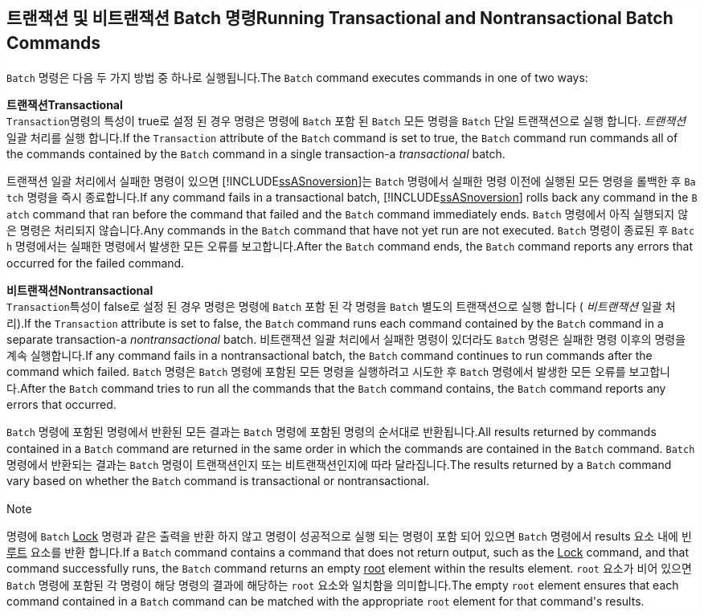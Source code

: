 ## <a name="running-transactional-and-nontransactional-batch-commands"></a><span data-ttu-id="85c88-106">트랜잭션 및 비트랜잭션 Batch 명령</span><span class="sxs-lookup"><span data-stu-id="85c88-106">Running Transactional and Nontransactional Batch Commands</span></span>  
 <span data-ttu-id="85c88-107">`Batch` 명령은 다음 두 가지 방법 중 하나로 실행됩니다.</span><span class="sxs-lookup"><span data-stu-id="85c88-107">The `Batch` command executes commands in one of two ways:</span></span>  
  
 <span data-ttu-id="85c88-108">**트랜잭션**</span><span class="sxs-lookup"><span data-stu-id="85c88-108">**Transactional**</span></span>  
 <span data-ttu-id="85c88-109">`Transaction`명령의 특성이 true로 설정 된 경우 명령은 명령에 `Batch` 포함 된 `Batch` 모든 명령을 `Batch` 단일 트랜잭션으로 실행 합니다. *트랜잭션* 일괄 처리를 실행 합니다.</span><span class="sxs-lookup"><span data-stu-id="85c88-109">If the `Transaction` attribute of the `Batch` command is set to true, the `Batch` command run commands all of the commands contained by the `Batch` command in a single transaction-a *transactional* batch.</span></span>  
  
 <span data-ttu-id="85c88-110">트랜잭션 일괄 처리에서 실패한 명령이 있으면 [!INCLUDE[ssASnoversion](../../includes/ssasnoversion-md.md)]는 `Batch` 명령에서 실패한 명령 이전에 실행된 모든 명령을 롤백한 후 `Batch` 명령을 즉시 종료합니다.</span><span class="sxs-lookup"><span data-stu-id="85c88-110">If any command fails in a transactional batch, [!INCLUDE[ssASnoversion](../../includes/ssasnoversion-md.md)] rolls back any command in the `Batch` command that ran before the command that failed and the `Batch` command immediately ends.</span></span> <span data-ttu-id="85c88-111">`Batch` 명령에서 아직 실행되지 않은 명령은 처리되지 않습니다.</span><span class="sxs-lookup"><span data-stu-id="85c88-111">Any commands in the `Batch` command that have not yet run are not executed.</span></span> <span data-ttu-id="85c88-112">`Batch` 명령이 종료된 후 `Batch` 명령에서는 실패한 명령에서 발생한 모든 오류를 보고합니다.</span><span class="sxs-lookup"><span data-stu-id="85c88-112">After the `Batch` command ends, the `Batch` command reports any errors that occurred for the failed command.</span></span>  
  
 <span data-ttu-id="85c88-113">**비트랜잭션**</span><span class="sxs-lookup"><span data-stu-id="85c88-113">**Nontransactional**</span></span>  
 <span data-ttu-id="85c88-114">`Transaction`특성이 false로 설정 된 경우 명령은 명령에 `Batch` 포함 된 각 명령을 `Batch` 별도의 트랜잭션으로 실행 합니다 ( *비트랜잭션* 일괄 처리).</span><span class="sxs-lookup"><span data-stu-id="85c88-114">If the `Transaction` attribute is set to false, the `Batch` command runs each command contained by the `Batch` command in a separate transaction-a *nontransactional* batch.</span></span> <span data-ttu-id="85c88-115">비트랜잭션 일괄 처리에서 실패한 명령이 있더라도 `Batch` 명령은 실패한 명령 이후의 명령을 계속 실행합니다.</span><span class="sxs-lookup"><span data-stu-id="85c88-115">If any command fails in a nontransactional batch, the `Batch` command continues to run commands after the command which failed.</span></span> <span data-ttu-id="85c88-116">`Batch` 명령은 `Batch` 명령에 포함된 모든 명령을 실행하려고 시도한 후 `Batch` 명령에서 발생한 모든 오류를 보고합니다.</span><span class="sxs-lookup"><span data-stu-id="85c88-116">After the `Batch` command tries to run all the commands that the `Batch` command contains, the `Batch` command reports any errors that occurred.</span></span>  
  
 <span data-ttu-id="85c88-117">`Batch` 명령에 포함된 명령에서 반환된 모든 결과는 `Batch` 명령에 포함된 명령의 순서대로 반환됩니다.</span><span class="sxs-lookup"><span data-stu-id="85c88-117">All results returned by commands contained in a `Batch` command are returned in the same order in which the commands are contained in the `Batch` command.</span></span> <span data-ttu-id="85c88-118">`Batch` 명령에서 반환되는 결과는 `Batch` 명령이 트랜잭션인지 또는 비트랜잭션인지에 따라 달라집니다.</span><span class="sxs-lookup"><span data-stu-id="85c88-118">The results returned by a `Batch` command vary based on whether the `Batch` command is transactional or nontransactional.</span></span>  
  
> [!NOTE]  
>  <span data-ttu-id="85c88-119">명령에 `Batch` [Lock](https://docs.microsoft.com/bi-reference/xmla/xml-elements-commands/lock-element-xmla) 명령과 같은 출력을 반환 하지 않고 명령이 성공적으로 실행 되는 명령이 포함 되어 있으면 `Batch` 명령에서 results 요소 내에 빈 [루트](https://docs.microsoft.com/bi-reference/xmla/xml-elements-properties/root-element-xmla) 요소를 반환 합니다.</span><span class="sxs-lookup"><span data-stu-id="85c88-119">If a `Batch` command contains a command that does not return output, such as the [Lock](https://docs.microsoft.com/bi-reference/xmla/xml-elements-commands/lock-element-xmla) command, and that command successfully runs, the `Batch` command returns an empty [root](https://docs.microsoft.com/bi-reference/xmla/xml-elements-properties/root-element-xmla) element within the results element.</span></span> <span data-ttu-id="85c88-120">`root` 요소가 비어 있으면 `Batch` 명령에 포함된 각 명령이 해당 명령의 결과에 해당하는 `root` 요소와 일치함을 의미합니다.</span><span class="sxs-lookup"><span data-stu-id="85c88-120">The empty `root` element ensures that each command contained in a `Batch` command can be matched with the appropriate `root` element for that command's results.</span></span>  
  